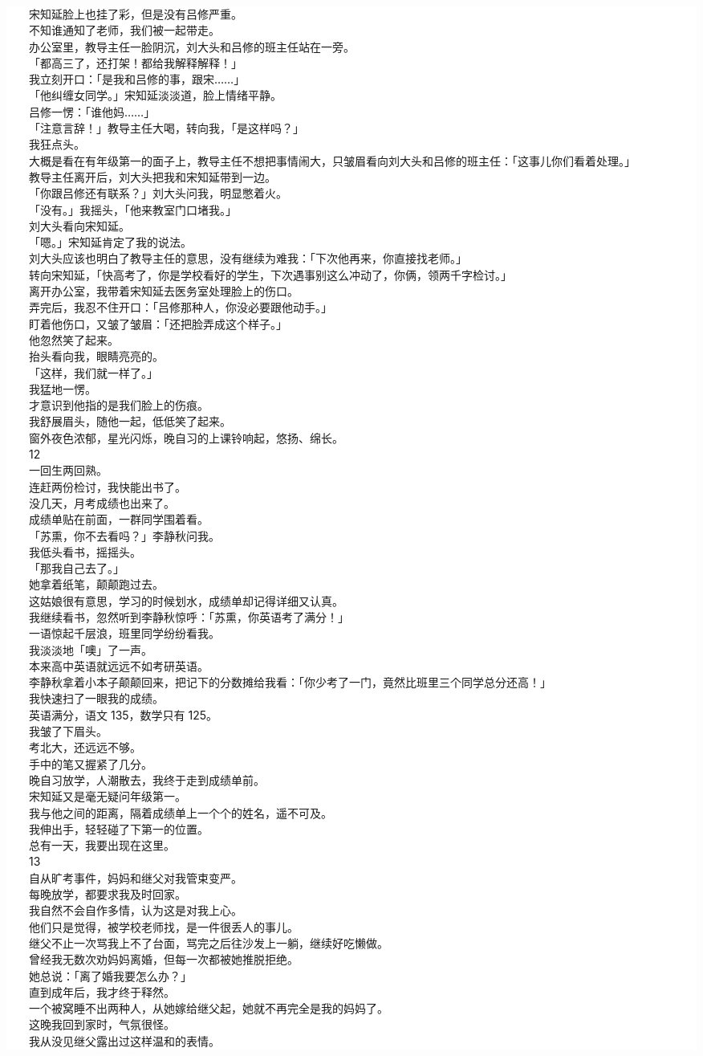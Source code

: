 &emsp;&emsp;宋知延脸上也挂了彩，但是没有吕修严重。  
&emsp;&emsp;不知谁通知了老师，我们被一起带走。  
&emsp;&emsp;办公室里，教导主任一脸阴沉，刘大头和吕修的班主任站在一旁。  
&emsp;&emsp;「都高三了，还打架！都给我解释解释！」  
&emsp;&emsp;我立刻开口：「是我和吕修的事，跟宋……」  
&emsp;&emsp;「他纠缠女同学。」宋知延淡淡道，脸上情绪平静。  
&emsp;&emsp;吕修一愣：「谁他妈……」  
&emsp;&emsp;「注意言辞！」教导主任大喝，转向我，「是这样吗？」  
&emsp;&emsp;我狂点头。  
&emsp;&emsp;大概是看在有年级第一的面子上，教导主任不想把事情闹大，只皱眉看向刘大头和吕修的班主任：「这事儿你们看着处理。」  
&emsp;&emsp;教导主任离开后，刘大头把我和宋知延带到一边。  
&emsp;&emsp;「你跟吕修还有联系？」刘大头问我，明显憋着火。  
&emsp;&emsp;「没有。」我摇头，「他来教室门口堵我。」  
&emsp;&emsp;刘大头看向宋知延。  
&emsp;&emsp;「嗯。」宋知延肯定了我的说法。  
&emsp;&emsp;刘大头应该也明白了教导主任的意思，没有继续为难我：「下次他再来，你直接找老师。」  
&emsp;&emsp;转向宋知延，「快高考了，你是学校看好的学生，下次遇事别这么冲动了，你俩，领两千字检讨。」  
&emsp;&emsp;离开办公室，我带着宋知延去医务室处理脸上的伤口。  
&emsp;&emsp;弄完后，我忍不住开口：「吕修那种人，你没必要跟他动手。」  
&emsp;&emsp;盯着他伤口，又皱了皱眉：「还把脸弄成这个样子。」  
&emsp;&emsp;他忽然笑了起来。  
&emsp;&emsp;抬头看向我，眼睛亮亮的。  
&emsp;&emsp;「这样，我们就一样了。」  
&emsp;&emsp;我猛地一愣。  
&emsp;&emsp;才意识到他指的是我们脸上的伤痕。  
&emsp;&emsp;我舒展眉头，随他一起，低低笑了起来。  
&emsp;&emsp;窗外夜色浓郁，星光闪烁，晚自习的上课铃响起，悠扬、绵长。  
&emsp;&emsp;12  
&emsp;&emsp;一回生两回熟。  
&emsp;&emsp;连赶两份检讨，我快能出书了。  
&emsp;&emsp;没几天，月考成绩也出来了。  
&emsp;&emsp;成绩单贴在前面，一群同学围着看。  
&emsp;&emsp;「苏熏，你不去看吗？」李静秋问我。  
&emsp;&emsp;我低头看书，摇摇头。  
&emsp;&emsp;「那我自己去了。」  
&emsp;&emsp;她拿着纸笔，颠颠跑过去。  
&emsp;&emsp;这姑娘很有意思，学习的时候划水，成绩单却记得详细又认真。  
&emsp;&emsp;我继续看书，忽然听到李静秋惊呼：「苏熏，你英语考了满分！」  
&emsp;&emsp;一语惊起千层浪，班里同学纷纷看我。  
&emsp;&emsp;我淡淡地「噢」了一声。  
&emsp;&emsp;本来高中英语就远远不如考研英语。  
&emsp;&emsp;李静秋拿着小本子颠颠回来，把记下的分数摊给我看：「你少考了一门，竟然比班里三个同学总分还高！」  
&emsp;&emsp;我快速扫了一眼我的成绩。  
&emsp;&emsp;英语满分，语文 135，数学只有 125。  
&emsp;&emsp;我皱了下眉头。  
&emsp;&emsp;考北大，还远远不够。  
&emsp;&emsp;手中的笔又握紧了几分。  
&emsp;&emsp;晚自习放学，人潮散去，我终于走到成绩单前。  
&emsp;&emsp;宋知延又是毫无疑问年级第一。  
&emsp;&emsp;我与他之间的距离，隔着成绩单上一个个的姓名，遥不可及。  
&emsp;&emsp;我伸出手，轻轻碰了下第一的位置。  
&emsp;&emsp;总有一天，我要出现在这里。  
&emsp;&emsp;13  
&emsp;&emsp;自从旷考事件，妈妈和继父对我管束变严。  
&emsp;&emsp;每晚放学，都要求我及时回家。  
&emsp;&emsp;我自然不会自作多情，认为这是对我上心。  
&emsp;&emsp;他们只是觉得，被学校老师找，是一件很丢人的事儿。  
&emsp;&emsp;继父不止一次骂我上不了台面，骂完之后往沙发上一躺，继续好吃懒做。  
&emsp;&emsp;曾经我无数次劝妈妈离婚，但每一次都被她推脱拒绝。  
&emsp;&emsp;她总说：「离了婚我要怎么办？」  
&emsp;&emsp;直到成年后，我才终于释然。  
&emsp;&emsp;一个被窝睡不出两种人，从她嫁给继父起，她就不再完全是我的妈妈了。  
&emsp;&emsp;这晚我回到家时，气氛很怪。  
&emsp;&emsp;我从没见继父露出过这样温和的表情。  